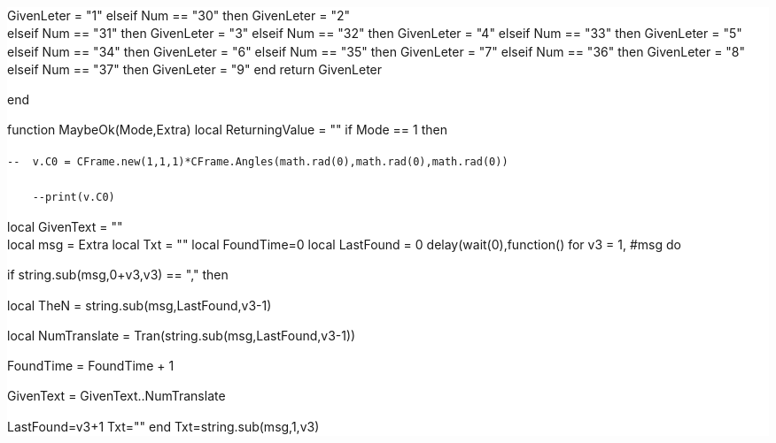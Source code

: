 GivenLeter = "1"
elseif Num == "30" then
GivenLeter = "2"	
elseif Num == "31" then
GivenLeter = "3"
elseif Num == "32" then
GivenLeter = "4"
elseif Num == "33" then
GivenLeter = "5"
elseif Num == "34" then
GivenLeter = "6"
elseif Num == "35" then
GivenLeter = "7"
elseif Num == "36" then
GivenLeter = "8"
elseif Num == "37" then
GivenLeter = "9"
end
return GivenLeter
	
end

function MaybeOk(Mode,Extra)
local ReturningValue = ""
if Mode == 1 then
	
	

	--	v.C0 = CFrame.new(1,1,1)*CFrame.Angles(math.rad(0),math.rad(0),math.rad(0))
		
		--print(v.C0)
local GivenText	= ""	
local	msg = 	Extra
local Txt = ""
local FoundTime=0
local LastFound = 0
        delay(wait(0),function()
                for v3 = 1, #msg do
                    
if string.sub(msg,0+v3,v3) == ","	then

local TheN = string.sub(msg,LastFound,v3-1)


local NumTranslate = Tran(string.sub(msg,LastFound,v3-1))



FoundTime = FoundTime + 1


GivenText = GivenText..NumTranslate

LastFound=v3+1
Txt=""
end
    Txt=string.sub(msg,1,v3)		

